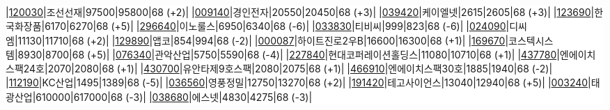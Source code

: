 |[120030](https://finance.daum.net/quotes/A120030)|조선선재|97500|95800|68 (+2)|
|[009140](https://finance.daum.net/quotes/A009140)|경인전자|20550|20450|68 (+3)|
|[039420](https://finance.daum.net/quotes/A039420)|케이엘넷|2615|2605|68 (+3)|
|[123690](https://finance.daum.net/quotes/A123690)|한국화장품|6170|6270|68 (+5)|
|[296640](https://finance.daum.net/quotes/A296640)|이노룰스|6950|6340|68 (-6)|
|[033830](https://finance.daum.net/quotes/A033830)|티비씨|999|823|68 (-6)|
|[024090](https://finance.daum.net/quotes/A024090)|디씨엠|11130|11710|68 (+2)|
|[129890](https://finance.daum.net/quotes/A129890)|앱코|854|994|68 (-2)|
|[000087](https://finance.daum.net/quotes/A000087)|하이트진로2우B|16600|16300|68 (+1)|
|[169670](https://finance.daum.net/quotes/A169670)|코스텍시스템|8930|8700|68 (+5)|
|[076340](https://finance.daum.net/quotes/A076340)|관악산업|5750|5590|68 (-4)|
|[227840](https://finance.daum.net/quotes/A227840)|현대코퍼레이션홀딩스|11080|10710|68 (+1)|
|[437780](https://finance.daum.net/quotes/A437780)|엔에이치스팩24호|2070|2080|68 (+1)|
|[430700](https://finance.daum.net/quotes/A430700)|유안타제9호스팩|2080|2075|68 (+1)|
|[466910](https://finance.daum.net/quotes/A466910)|엔에이치스팩30호|1885|1940|68 (-2)|
|[112190](https://finance.daum.net/quotes/A112190)|KC산업|1495|1389|68 (-5)|
|[036560](https://finance.daum.net/quotes/A036560)|영풍정밀|12750|13270|68 (+2)|
|[191420](https://finance.daum.net/quotes/A191420)|테고사이언스|13040|12940|68 (+5)|
|[003240](https://finance.daum.net/quotes/A003240)|태광산업|610000|617000|68 (-3)|
|[038680](https://finance.daum.net/quotes/A038680)|에스넷|4830|4275|68 (-3)|
